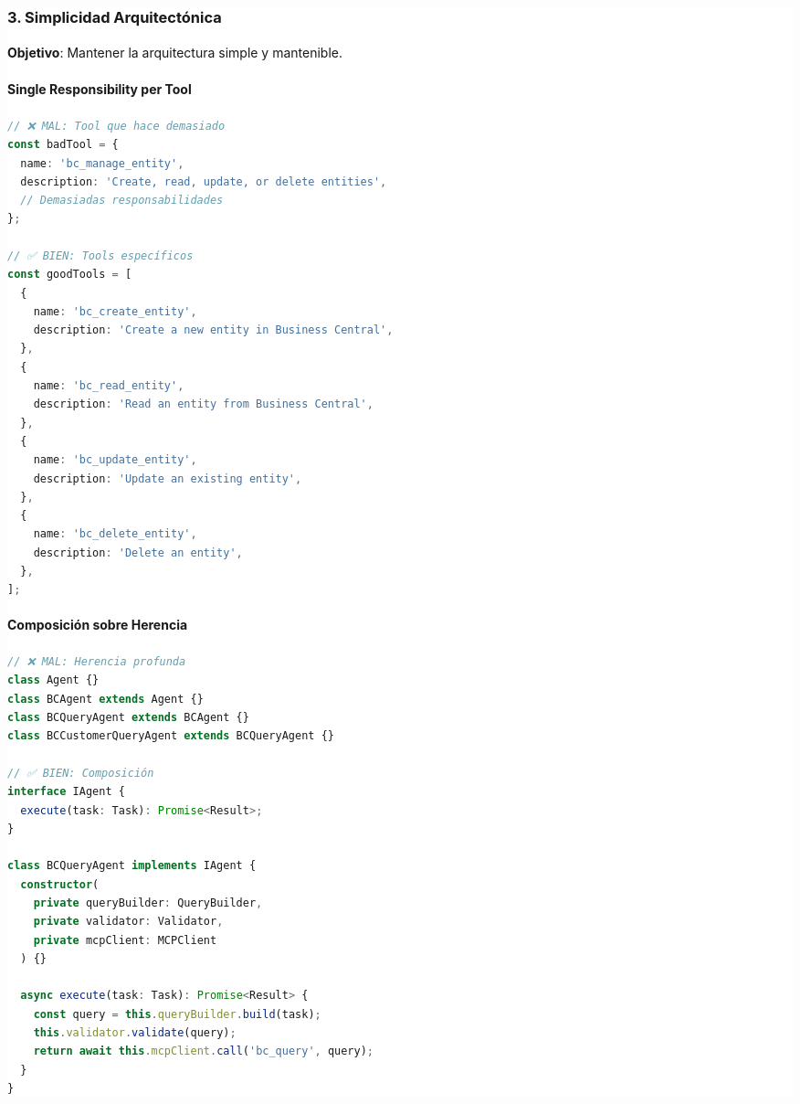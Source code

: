 ### 3. Simplicidad Arquitectónica

**Objetivo**: Mantener la arquitectura simple y mantenible.

#### Single Responsibility per Tool

```typescript
// ❌ MAL: Tool que hace demasiado
const badTool = {
  name: 'bc_manage_entity',
  description: 'Create, read, update, or delete entities',
  // Demasiadas responsabilidades
};

// ✅ BIEN: Tools específicos
const goodTools = [
  {
    name: 'bc_create_entity',
    description: 'Create a new entity in Business Central',
  },
  {
    name: 'bc_read_entity',
    description: 'Read an entity from Business Central',
  },
  {
    name: 'bc_update_entity',
    description: 'Update an existing entity',
  },
  {
    name: 'bc_delete_entity',
    description: 'Delete an entity',
  },
];
```

#### Composición sobre Herencia

```typescript
// ❌ MAL: Herencia profunda
class Agent {}
class BCAgent extends Agent {}
class BCQueryAgent extends BCAgent {}
class BCCustomerQueryAgent extends BCQueryAgent {}

// ✅ BIEN: Composición
interface IAgent {
  execute(task: Task): Promise<Result>;
}

class BCQueryAgent implements IAgent {
  constructor(
    private queryBuilder: QueryBuilder,
    private validator: Validator,
    private mcpClient: MCPClient
  ) {}

  async execute(task: Task): Promise<Result> {
    const query = this.queryBuilder.build(task);
    this.validator.validate(query);
    return await this.mcpClient.call('bc_query', query);
  }
}
```
